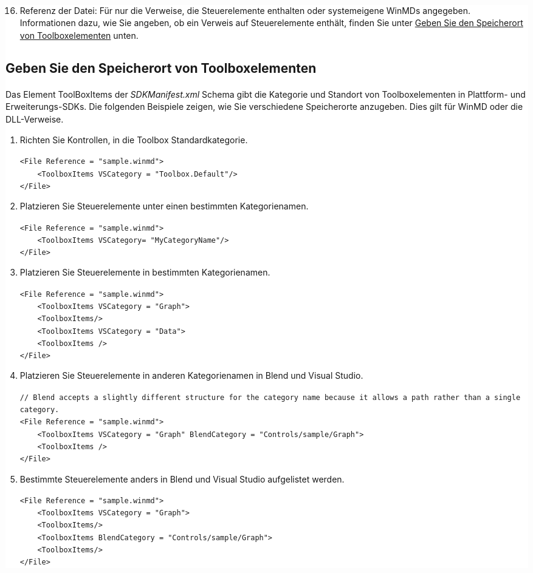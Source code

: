 16. Referenz der Datei: Für nur die Verweise, die Steuerelemente enthalten oder systemeigene WinMDs angegeben. Informationen dazu, wie Sie angeben, ob ein Verweis auf Steuerelemente enthält, finden Sie unter [Geben Sie den Speicherort von Toolboxelementen](#ToolboxItems) unten.  

##  <a name="ToolboxItems"></a> Geben Sie den Speicherort von Toolboxelementen  
 Das Element ToolBoxItems der *SDKManifest.xml* Schema gibt die Kategorie und Standort von Toolboxelementen in Plattform- und Erweiterungs-SDKs. Die folgenden Beispiele zeigen, wie Sie verschiedene Speicherorte anzugeben. Dies gilt für WinMD oder die DLL-Verweise.  

1.  Richten Sie Kontrollen, in die Toolbox Standardkategorie.  

    ```  
    <File Reference = "sample.winmd">  
        <ToolboxItems VSCategory = "Toolbox.Default"/>       
    </File>  
    ```  

2.  Platzieren Sie Steuerelemente unter einen bestimmten Kategorienamen.  

    ```  
    <File Reference = "sample.winmd">  
        <ToolboxItems VSCategory= "MyCategoryName"/>  
    </File>  
    ```  

3.  Platzieren Sie Steuerelemente in bestimmten Kategorienamen.  

    ```  
    <File Reference = "sample.winmd">  
        <ToolboxItems VSCategory = "Graph">  
        <ToolboxItems/>  
        <ToolboxItems VSCategory = "Data">  
        <ToolboxItems />  
    </File>  
    ```  

4.  Platzieren Sie Steuerelemente in anderen Kategorienamen in Blend und Visual Studio.  

    ```  
    // Blend accepts a slightly different structure for the category name because it allows a path rather than a single category.  
    <File Reference = "sample.winmd">  
        <ToolboxItems VSCategory = "Graph" BlendCategory = "Controls/sample/Graph">   
        <ToolboxItems />  
    </File>  
    ```  

5.  Bestimmte Steuerelemente anders in Blend und Visual Studio aufgelistet werden.  

    ```  
    <File Reference = "sample.winmd">  
        <ToolboxItems VSCategory = "Graph">  
        <ToolboxItems/>  
        <ToolboxItems BlendCategory = "Controls/sample/Graph">  
        <ToolboxItems/>  
    </File>  
    ```  

